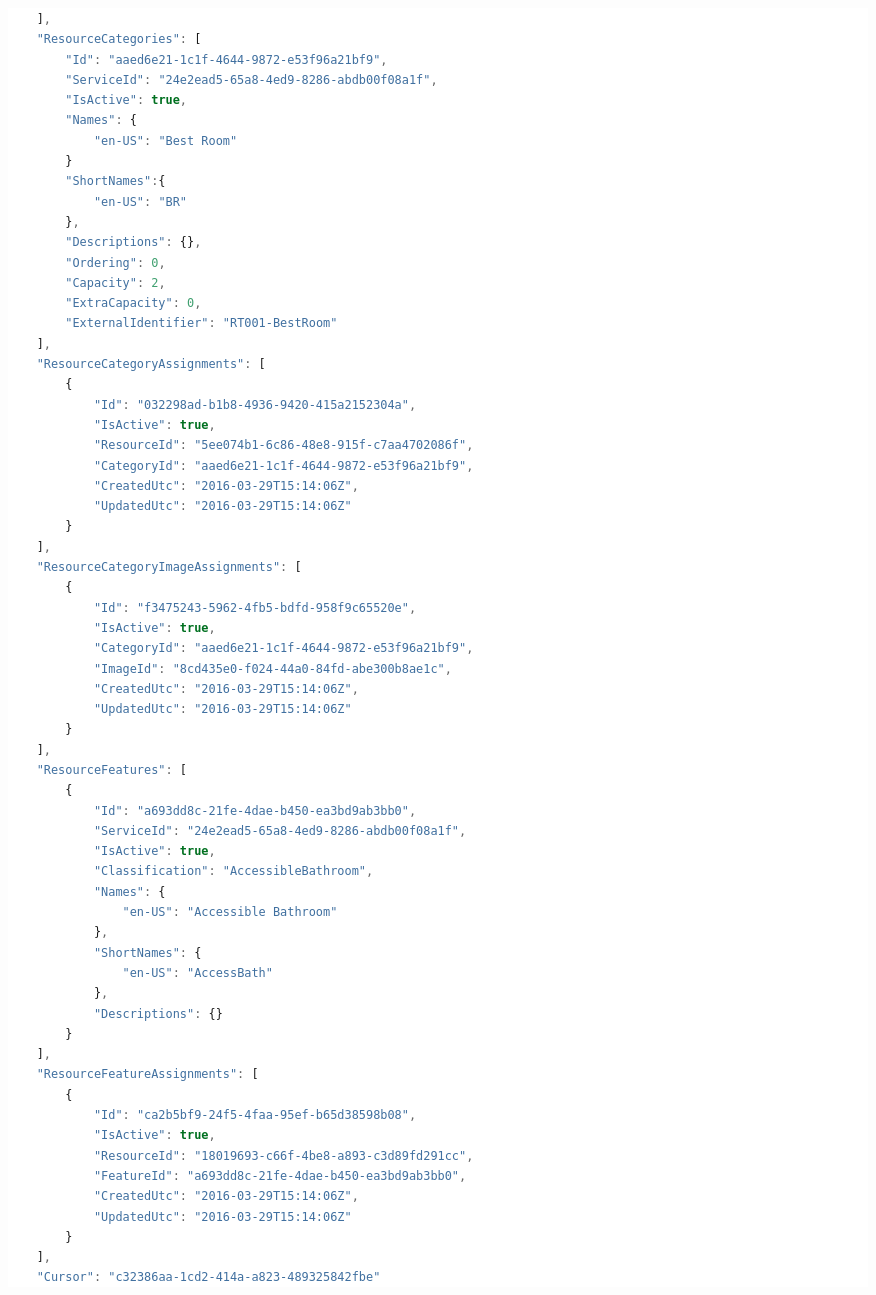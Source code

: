 ```javascript
    ],
    "ResourceCategories": [
        "Id": "aaed6e21-1c1f-4644-9872-e53f96a21bf9",
        "ServiceId": "24e2ead5-65a8-4ed9-8286-abdb00f08a1f",
        "IsActive": true,
        "Names": {
            "en-US": "Best Room"
        }
        "ShortNames":{
            "en-US": "BR"
        },
        "Descriptions": {},
        "Ordering": 0,
        "Capacity": 2,
        "ExtraCapacity": 0,
        "ExternalIdentifier": "RT001-BestRoom"
    ],
    "ResourceCategoryAssignments": [
        {
            "Id": "032298ad-b1b8-4936-9420-415a2152304a",
            "IsActive": true,
            "ResourceId": "5ee074b1-6c86-48e8-915f-c7aa4702086f",
            "CategoryId": "aaed6e21-1c1f-4644-9872-e53f96a21bf9",
            "CreatedUtc": "2016-03-29T15:14:06Z",
            "UpdatedUtc": "2016-03-29T15:14:06Z"
        }
    ],
    "ResourceCategoryImageAssignments": [
        {
            "Id": "f3475243-5962-4fb5-bdfd-958f9c65520e",
            "IsActive": true,
            "CategoryId": "aaed6e21-1c1f-4644-9872-e53f96a21bf9",
            "ImageId": "8cd435e0-f024-44a0-84fd-abe300b8ae1c",
            "CreatedUtc": "2016-03-29T15:14:06Z",
            "UpdatedUtc": "2016-03-29T15:14:06Z"
        }
    ],
    "ResourceFeatures": [
        {
            "Id": "a693dd8c-21fe-4dae-b450-ea3bd9ab3bb0",
            "ServiceId": "24e2ead5-65a8-4ed9-8286-abdb00f08a1f",
            "IsActive": true,
            "Classification": "AccessibleBathroom",
            "Names": {
                "en-US": "Accessible Bathroom"
            },
            "ShortNames": {
                "en-US": "AccessBath"
            },
            "Descriptions": {}
        }
    ],
    "ResourceFeatureAssignments": [
        {
            "Id": "ca2b5bf9-24f5-4faa-95ef-b65d38598b08",
            "IsActive": true,
            "ResourceId": "18019693-c66f-4be8-a893-c3d89fd291cc",
            "FeatureId": "a693dd8c-21fe-4dae-b450-ea3bd9ab3bb0",
            "CreatedUtc": "2016-03-29T15:14:06Z",
            "UpdatedUtc": "2016-03-29T15:14:06Z"
        }
    ],
    "Cursor": "c32386aa-1cd2-414a-a823-489325842fbe"
```